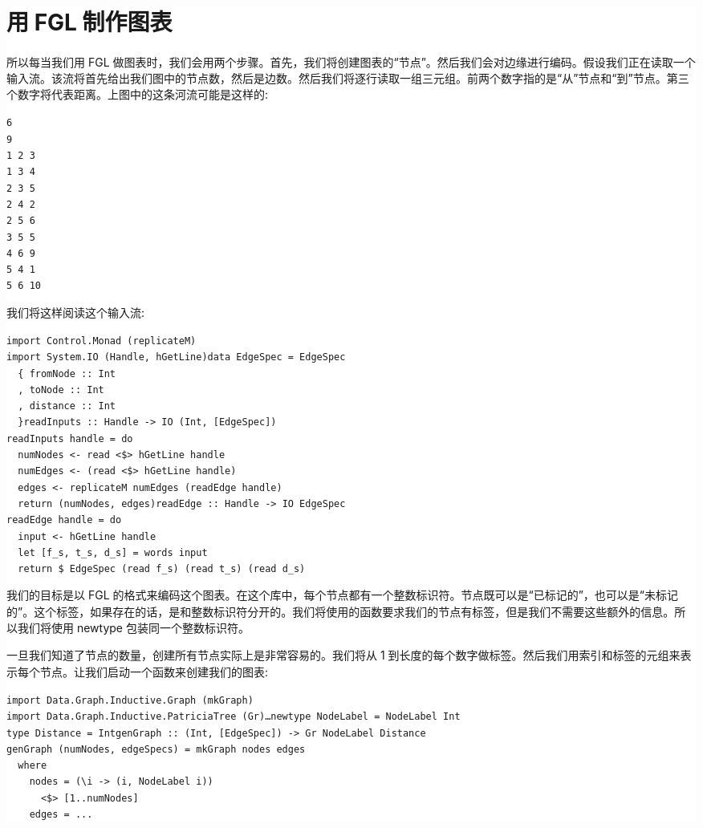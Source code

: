 # 用 FGL 制作图表

所以每当我们用 FGL 做图表时，我们会用两个步骤。首先，我们将创建图表的“节点”。然后我们会对边缘进行编码。假设我们正在读取一个输入流。该流将首先给出我们图中的节点数，然后是边数。然后我们将逐行读取一组三元组。前两个数字指的是“从”节点和“到”节点。第三个数字将代表距离。上图中的这条河流可能是这样的:

```
6
9
1 2 3
1 3 4
2 3 5
2 4 2
2 5 6
3 5 5
4 6 9
5 4 1
5 6 10
```

我们将这样阅读这个输入流:

```
import Control.Monad (replicateM)
import System.IO (Handle, hGetLine)data EdgeSpec = EdgeSpec
  { fromNode :: Int
  , toNode :: Int
  , distance :: Int
  }readInputs :: Handle -> IO (Int, [EdgeSpec])
readInputs handle = do
  numNodes <- read <$> hGetLine handle
  numEdges <- (read <$> hGetLine handle)
  edges <- replicateM numEdges (readEdge handle)
  return (numNodes, edges)readEdge :: Handle -> IO EdgeSpec
readEdge handle = do
  input <- hGetLine handle
  let [f_s, t_s, d_s] = words input
  return $ EdgeSpec (read f_s) (read t_s) (read d_s)
```

我们的目标是以 FGL 的格式来编码这个图表。在这个库中，每个节点都有一个整数标识符。节点既可以是“已标记的”，也可以是“未标记的”。这个标签，如果存在的话，是和整数标识符分开的。我们将使用的函数要求我们的节点有标签，但是我们不需要这些额外的信息。所以我们将使用 newtype 包装同一个整数标识符。

一旦我们知道了节点的数量，创建所有节点实际上是非常容易的。我们将从 1 到长度的每个数字做标签。然后我们用索引和标签的元组来表示每个节点。让我们启动一个函数来创建我们的图表:

```
import Data.Graph.Inductive.Graph (mkGraph)
import Data.Graph.Inductive.PatriciaTree (Gr)…newtype NodeLabel = NodeLabel Int 
type Distance = IntgenGraph :: (Int, [EdgeSpec]) -> Gr NodeLabel Distance
genGraph (numNodes, edgeSpecs) = mkGraph nodes edges
  where
    nodes = (\i -> (i, NodeLabel i)) 
      <$> [1..numNodes]
    edges = ...
```
